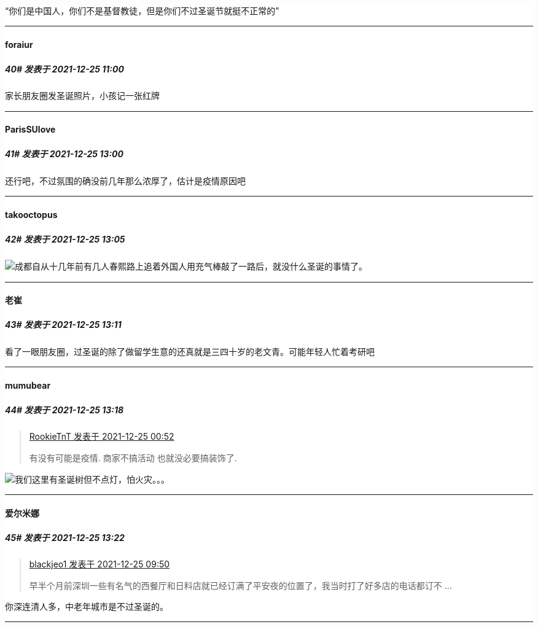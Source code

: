 “你们是中国人，你们不是基督教徒，但是你们不过圣诞节就挺不正常的”

*****

####  foraiur  
##### 40#       发表于 2021-12-25 11:00

家长朋友圈发圣诞照片，小孩记一张红牌

*****

####  ParisSUlove  
##### 41#       发表于 2021-12-25 13:00

还行吧，不过氛围的确没前几年那么浓厚了，估计是疫情原因吧

*****

####  takooctopus  
##### 42#       发表于 2021-12-25 13:05

<img src="https://static.saraba1st.com/image/smiley/face2017/035.png" referrerpolicy="no-referrer">成都自从十几年前有几人春熙路上追着外国人用充气棒敲了一路后，就没什么圣诞的事情了。

*****

####  老崔  
##### 43#       发表于 2021-12-25 13:11

看了一眼朋友圈，过圣诞的除了做留学生意的还真就是三四十岁的老文青。可能年轻人忙着考研吧

*****

####  mumubear  
##### 44#       发表于 2021-12-25 13:18

<blockquote><a href="httphttps://bbs.saraba1st.com/2b/forum.php?mod=redirect&amp;goto=findpost&amp;pid=54036267&amp;ptid=2043909" target="_blank">RookieTnT 发表于 2021-12-25 00:52</a>

有没有可能是疫情. 商家不搞活动 也就没必要搞装饰了.</blockquote>
<img src="https://static.saraba1st.com/image/smiley/face2017/067.png" referrerpolicy="no-referrer">我们这里有圣诞树但不点灯，怕火灾。。。

*****

####  爱尔米娜  
##### 45#       发表于 2021-12-25 13:22

<blockquote><a href="httphttps://bbs.saraba1st.com/2b/forum.php?mod=redirect&amp;goto=findpost&amp;pid=54037721&amp;ptid=2043909" target="_blank">blackjeo1 发表于 2021-12-25 09:50</a>

早半个月前深圳一些有名气的西餐厅和日料店就已经订满了平安夜的位置了，我当时打了好多店的电话都订不 ...</blockquote>
你深连清人多，中老年城市是不过圣诞的。

*****
